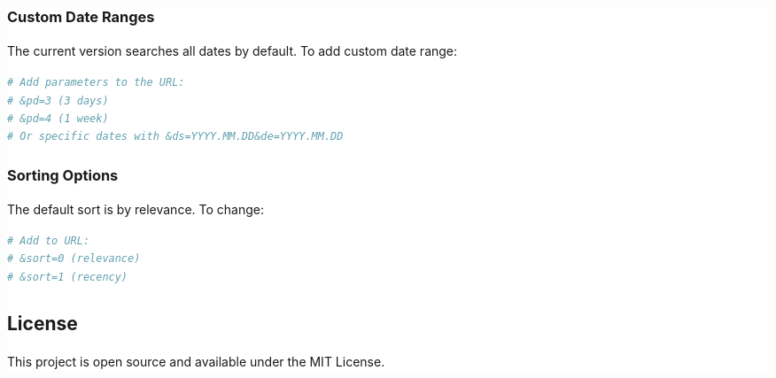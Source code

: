 ### Custom Date Ranges

The current version searches all dates by default. To add custom date range:

```python
# Add parameters to the URL:
# &pd=3 (3 days)
# &pd=4 (1 week)
# Or specific dates with &ds=YYYY.MM.DD&de=YYYY.MM.DD
```

### Sorting Options

The default sort is by relevance. To change:

```python
# Add to URL:
# &sort=0 (relevance)
# &sort=1 (recency)
```

## License

This project is open source and available under the MIT License. 